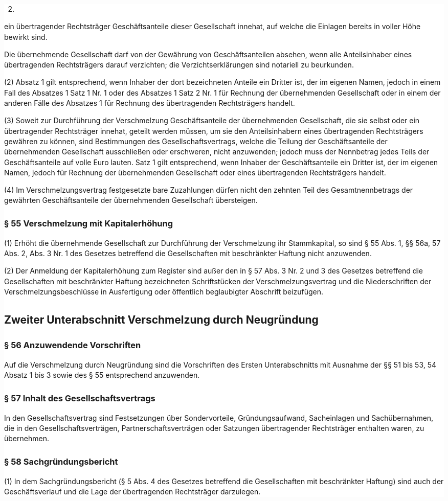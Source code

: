 2.  
ein übertragender Rechtsträger Geschäftsanteile dieser Gesellschaft innehat, auf welche die Einlagen bereits in voller Höhe bewirkt sind.

Die übernehmende Gesellschaft darf von der Gewährung von Geschäftsanteilen absehen, wenn alle Anteilsinhaber eines übertragenden Rechtsträgers darauf verzichten; die Verzichtserklärungen sind notariell zu beurkunden.

(2) Absatz 1 gilt entsprechend, wenn Inhaber der dort bezeichneten Anteile ein Dritter ist, der im eigenen Namen, jedoch in einem Fall des Absatzes 1 Satz 1 Nr. 1 oder des Absatzes 1 Satz 2 Nr. 1 für Rechnung der übernehmenden Gesellschaft oder in einem der anderen Fälle des Absatzes 1 für Rechnung des übertragenden Rechtsträgers handelt.

(3) Soweit zur Durchführung der Verschmelzung Geschäftsanteile der übernehmenden Gesellschaft, die sie selbst oder ein übertragender Rechtsträger innehat, geteilt werden müssen, um sie den Anteilsinhabern eines übertragenden Rechtsträgers gewähren zu können, sind Bestimmungen des Gesellschaftsvertrags, welche die Teilung der Geschäftsanteile der übernehmenden Gesellschaft ausschließen oder erschweren, nicht anzuwenden; jedoch muss der Nennbetrag jedes Teils der Geschäftsanteile auf volle Euro lauten. Satz 1 gilt entsprechend, wenn Inhaber der Geschäftsanteile ein Dritter ist, der im eigenen Namen, jedoch für Rechnung der übernehmenden Gesellschaft oder eines übertragenden Rechtsträgers handelt.

(4) Im Verschmelzungsvertrag festgesetzte bare Zuzahlungen dürfen nicht den zehnten Teil des Gesamtnennbetrags der gewährten Geschäftsanteile der übernehmenden Gesellschaft übersteigen.

### § 55 Verschmelzung mit Kapitalerhöhung

(1) Erhöht die übernehmende Gesellschaft zur Durchführung der Verschmelzung ihr Stammkapital, so sind § 55 Abs. 1, §§ 56a, 57 Abs. 2, Abs. 3 Nr. 1 des Gesetzes betreffend die Gesellschaften mit beschränkter Haftung nicht anzuwenden.

(2) Der Anmeldung der Kapitalerhöhung zum Register sind außer den in § 57 Abs. 3 Nr. 2 und 3 des Gesetzes betreffend die Gesellschaften mit beschränkter Haftung bezeichneten Schriftstücken der Verschmelzungsvertrag und die Niederschriften der Verschmelzungsbeschlüsse in Ausfertigung oder öffentlich beglaubigter Abschrift beizufügen.

Zweiter Unterabschnitt Verschmelzung durch Neugründung
------------------------------------------------------

### 

### § 56 Anzuwendende Vorschriften

Auf die Verschmelzung durch Neugründung sind die Vorschriften des Ersten Unterabschnitts mit Ausnahme der §§ 51 bis 53, 54 Absatz 1 bis 3 sowie des § 55 entsprechend anzuwenden.

### § 57 Inhalt des Gesellschaftsvertrags

In den Gesellschaftsvertrag sind Festsetzungen über Sondervorteile, Gründungsaufwand, Sacheinlagen und Sachübernahmen, die in den Gesellschaftsverträgen, Partnerschaftsverträgen oder Satzungen übertragender Rechtsträger enthalten waren, zu übernehmen.

### § 58 Sachgründungsbericht

(1) In dem Sachgründungsbericht (§ 5 Abs. 4 des Gesetzes betreffend die Gesellschaften mit beschränkter Haftung) sind auch der Geschäftsverlauf und die Lage der übertragenden Rechtsträger darzulegen.
